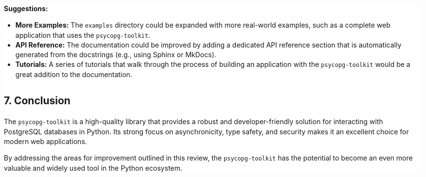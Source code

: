 **Suggestions:**

*   **More Examples:** The `examples` directory could be expanded with more real-world examples, such as a complete web application that uses the `psycopg-toolkit`.
*   **API Reference:** The documentation could be improved by adding a dedicated API reference section that is automatically generated from the docstrings (e.g., using Sphinx or MkDocs).
*   **Tutorials:** A series of tutorials that walk through the process of building an application with the `psycopg-toolkit` would be a great addition to the documentation.

## 7. Conclusion

The `psycopg-toolkit` is a high-quality library that provides a robust and developer-friendly solution for interacting with PostgreSQL databases in Python. Its strong focus on asynchronicity, type safety, and security makes it an excellent choice for modern web applications.

By addressing the areas for improvement outlined in this review, the `psycopg-toolkit` has the potential to become an even more valuable and widely used tool in the Python ecosystem.
